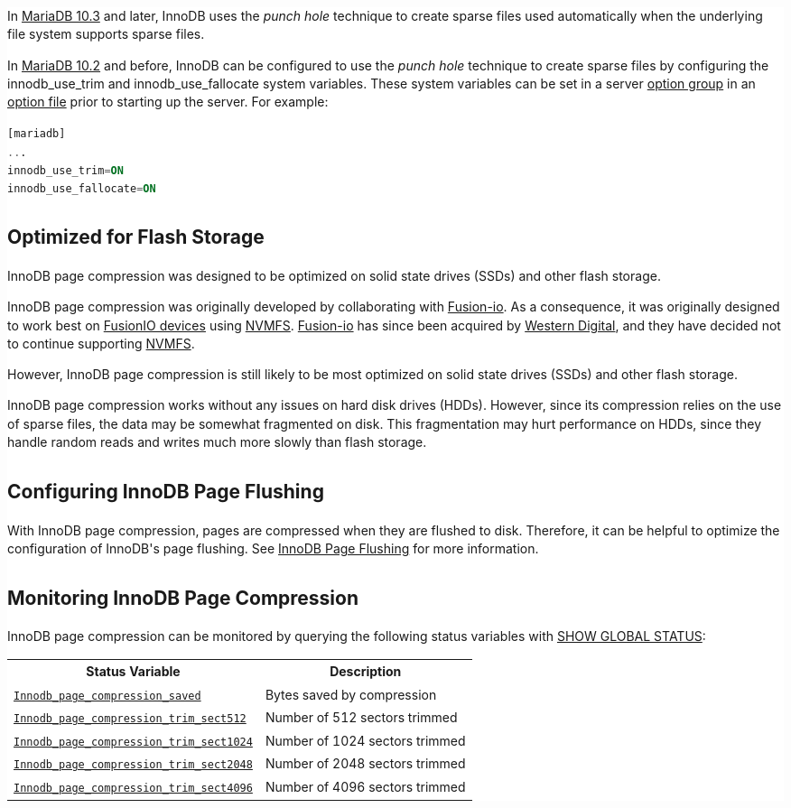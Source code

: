 In [MariaDB 10.3](/kb/en/what-is-mariadb-103/) and later, InnoDB uses the <em>punch hole</em> technique to create sparse files used automatically when the underlying file system supports sparse files.

In [MariaDB 10.2](/kb/en/what-is-mariadb-102/) and before, InnoDB can be configured to use the <em>punch hole</em> technique to create sparse files by configuring the <a undefined>innodb_use_trim</a> and <a undefined>innodb_use_fallocate</a> system variables. These system variables can be set in a server [option group](/kb/en/configuring-mariadb-with-option-files/#option-groups) in an [option file](/mariadb-administration/getting-installing-and-upgrading-mariadb/configuring-mariadb-with-option-files/) prior to starting up the server. For example:

```sql
[mariadb]
...
innodb_use_trim=ON
innodb_use_fallocate=ON
```

## Optimized for Flash Storage

InnoDB page compression was designed to be optimized on solid state drives (SSDs) and other flash storage.

InnoDB page compression was originally developed by collaborating with [Fusion-io](http://fusionio.com). As a consequence, it was originally designed to work best on [FusionIO devices](/mariadb-administration/getting-installing-and-upgrading-mariadb/mariadb-performance-advanced-configurations/fusion-io/fusion-io-introduction/) using [NVMFS](https://ieeexplore.ieee.org/document/6558434). [Fusion-io](http://fusionio.com) has since been acquired by [Western Digital](https://www.westerndigital.com/), and they have decided not to continue supporting [NVMFS](https://ieeexplore.ieee.org/document/6558434).

However, InnoDB page compression is still likely to be most optimized on solid state drives (SSDs) and other flash storage.

InnoDB page compression works without any issues on hard disk drives (HDDs). However, since its compression relies on the use of sparse files, the data may be somewhat fragmented on disk. This fragmentation may hurt performance on HDDs, since they handle random reads and writes much more slowly than flash storage.

## Configuring InnoDB Page Flushing

With InnoDB page compression, pages are compressed when they are flushed to disk. Therefore, it can be helpful to optimize the configuration of InnoDB's page flushing. See [InnoDB Page Flushing](/columns-storage-engines-and-plugins/storage-engines/innodb/innodb-page-flushing/) for more information.

## Monitoring InnoDB Page Compression

InnoDB page compression can be monitored by querying the following status variables with [SHOW GLOBAL STATUS](/sql-statements-structure/sql-statements/administrative-sql-statements/show/show-status/):

<table><tbody><tr><th>Status Variable</th><th>Description</th></tr>
<tr><td><code><a href="/kb/en/xtradbinnodb-server-status-variables/#innodb_page_compression_saved">Innodb_page_compression_saved</a></code></td><td>Bytes saved by compression</td></tr>
<tr><td><code><a href="/kb/en/xtradbinnodb-server-status-variables/#innodb_page_compression_trim_sect512">Innodb_page_compression_trim_sect512</a></code></td><td>Number of 512 sectors trimmed</td></tr>
<tr><td><code><a href="/kb/en/xtradbinnodb-server-status-variables/#innodb_page_compression_trim_sect1024">Innodb_page_compression_trim_sect1024</a></code></td><td>Number of 1024 sectors trimmed</td></tr>
<tr><td><code><a href="/kb/en/xtradbinnodb-server-status-variables/#innodb_page_compression_trim_sect2048">Innodb_page_compression_trim_sect2048</a></code></td><td>Number of 2048 sectors trimmed</td></tr>
<tr><td><code><a href="/kb/en/xtradbinnodb-server-status-variables/#innodb_page_compression_trim_sect4096">Innodb_page_compression_trim_sect4096</a></code></td><td>Number of 4096 sectors trimmed</td></tr>